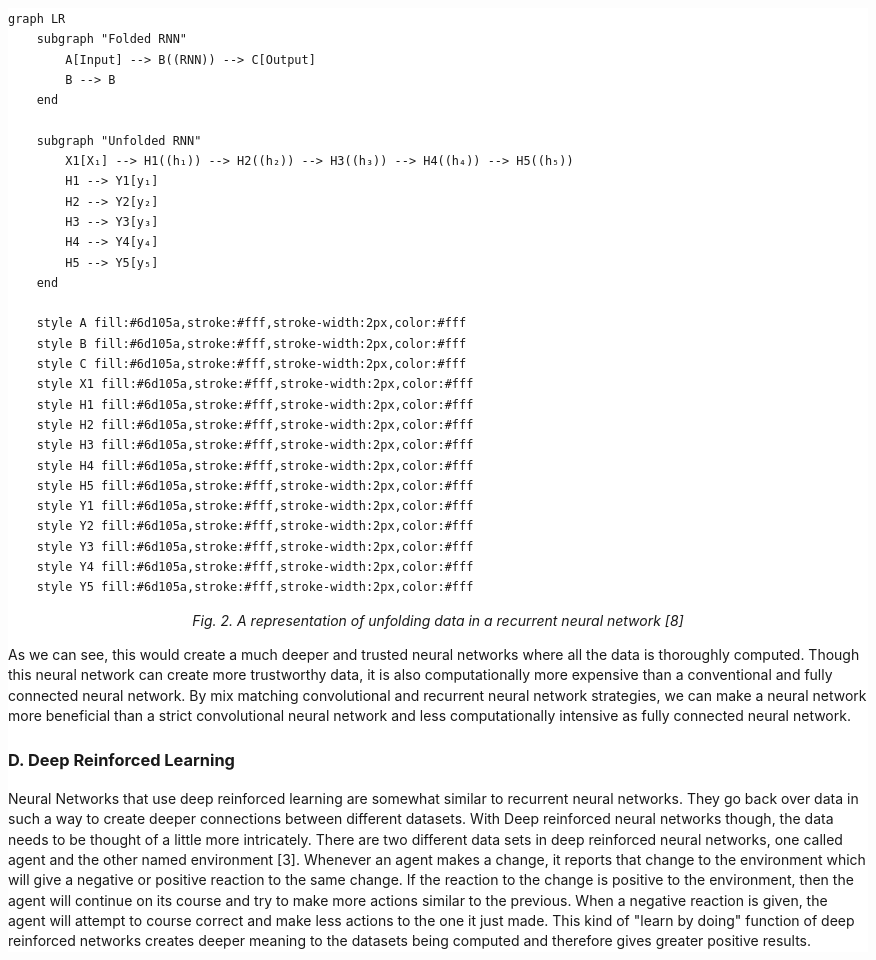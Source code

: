 ```mermaid
graph LR
    subgraph "Folded RNN"
        A[Input] --> B((RNN)) --> C[Output]
        B --> B
    end
    
    subgraph "Unfolded RNN"
        X1[X₁] --> H1((h₁)) --> H2((h₂)) --> H3((h₃)) --> H4((h₄)) --> H5((h₅))
        H1 --> Y1[y₁]
        H2 --> Y2[y₂]
        H3 --> Y3[y₃]
        H4 --> Y4[y₄]
        H5 --> Y5[y₅]
    end
    
    style A fill:#6d105a,stroke:#fff,stroke-width:2px,color:#fff
    style B fill:#6d105a,stroke:#fff,stroke-width:2px,color:#fff
    style C fill:#6d105a,stroke:#fff,stroke-width:2px,color:#fff
    style X1 fill:#6d105a,stroke:#fff,stroke-width:2px,color:#fff
    style H1 fill:#6d105a,stroke:#fff,stroke-width:2px,color:#fff
    style H2 fill:#6d105a,stroke:#fff,stroke-width:2px,color:#fff
    style H3 fill:#6d105a,stroke:#fff,stroke-width:2px,color:#fff
    style H4 fill:#6d105a,stroke:#fff,stroke-width:2px,color:#fff
    style H5 fill:#6d105a,stroke:#fff,stroke-width:2px,color:#fff
    style Y1 fill:#6d105a,stroke:#fff,stroke-width:2px,color:#fff
    style Y2 fill:#6d105a,stroke:#fff,stroke-width:2px,color:#fff
    style Y3 fill:#6d105a,stroke:#fff,stroke-width:2px,color:#fff
    style Y4 fill:#6d105a,stroke:#fff,stroke-width:2px,color:#fff
    style Y5 fill:#6d105a,stroke:#fff,stroke-width:2px,color:#fff
```

<p style="text-align: center; font-style: italic;">Fig. 2. A representation of unfolding data in a recurrent neural network [8]</p>

As we can see, this would create a much deeper and trusted neural networks where all the data is thoroughly computed. Though this neural network can create more trustworthy data, it is also computationally more expensive than a conventional and fully connected neural network. By mix matching convolutional and recurrent neural network strategies, we can make a neural network more beneficial than a strict convolutional neural network and less computationally intensive as fully connected neural network.

### D. Deep Reinforced Learning

Neural Networks that use deep reinforced learning are somewhat similar to recurrent neural networks. They go back over data in such a way to create deeper connections between different datasets. With Deep reinforced neural networks though, the data needs to be thought of a little more intricately. There are two different data sets in deep reinforced neural networks, one called agent and the other named environment [3]. Whenever an agent makes a change, it reports that change to the environment which will give a negative or positive reaction to the same change. If the reaction to the change is positive to the environment, then the agent will continue on its course and try to make more actions similar to the previous. When a negative reaction is given, the agent will attempt to course correct and make less actions to the one it just made. This kind of "learn by doing" function of deep reinforced networks creates deeper meaning to the datasets being computed and therefore gives greater positive results.
